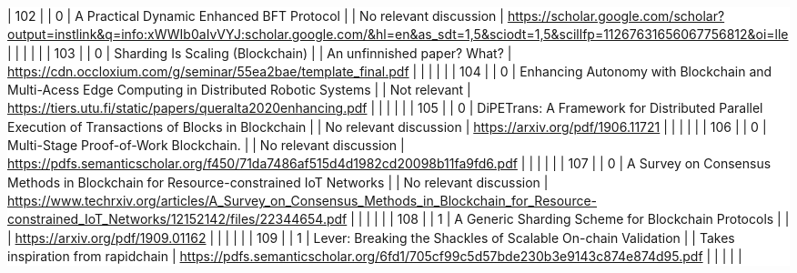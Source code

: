 | 102 |     | 0  | A Practical Dynamic Enhanced BFT Protocol                                                                                             |                                        | No relevant discussion                                                                                                                       | https://scholar.google.com/scholar?output=instlink&q=info:xWWIb0aIvVYJ:scholar.google.com/&hl=en&as_sdt=1,5&sciodt=1,5&scillfp=11267631656067756812&oi=lle                                                                                                                                                                                            |     |   |   |   |
| 103 |     | 0  | Sharding Is Scaling (Blockchain)                                                                                                      |                                        | An unfinnished paper? What?                                                                                                                  | https://cdn.occloxium.com/g/seminar/55ea2bae/template_final.pdf                                                                                                                                                                                                                                                                                       |     |   |   |   |
| 104 |     | 0  | Enhancing Autonomy with Blockchain and Multi-Acess Edge Computing in Distributed Robotic Systems                                      |                                        | Not relevant                                                                                                                                 | https://tiers.utu.fi/static/papers/queralta2020enhancing.pdf                                                                                                                                                                                                                                                                                          |     |   |   |   |
| 105 |     | 0  | DiPETrans: A Framework for Distributed Parallel Execution of Transactions of Blocks in Blockchain                                     |                                        | No relevant discussion                                                                                                                       | https://arxiv.org/pdf/1906.11721                                                                                                                                                                                                                                                                                                                      |     |   |   |   |
| 106 |     | 0  | Multi-Stage Proof-of-Work Blockchain.                                                                                                 |                                        | No relevant discussion                                                                                                                       | https://pdfs.semanticscholar.org/f450/71da7486af515d4d1982cd20098b11fa9fd6.pdf                                                                                                                                                                                                                                                                        |     |   |   |   |
| 107 |     | 0  | A Survey on Consensus Methods in Blockchain for Resource-constrained IoT Networks                                                     |                                        | No relevant discussion                                                                                                                       | https://www.techrxiv.org/articles/A_Survey_on_Consensus_Methods_in_Blockchain_for_Resource-constrained_IoT_Networks/12152142/files/22344654.pdf                                                                                                                                                                                                       |     |   |   |   |
| 108 |     | 1  | A Generic Sharding Scheme for Blockchain Protocols                                                                                    |                                        |                                                                                                                                              | https://arxiv.org/pdf/1909.01162                                                                                                                                                                                                                                                                                                                      |     |   |   |   |
| 109 |     | 1  | Lever: Breaking the Shackles of Scalable On-chain Validation                                                                          |                                        | Takes inspiration from rapidchain                                                                                                            | https://pdfs.semanticscholar.org/6fd1/705cf99c5d57bde230b3e9143c874e874d95.pdf                                                                                                                                                                                                                                                                        |     |   |   |   |